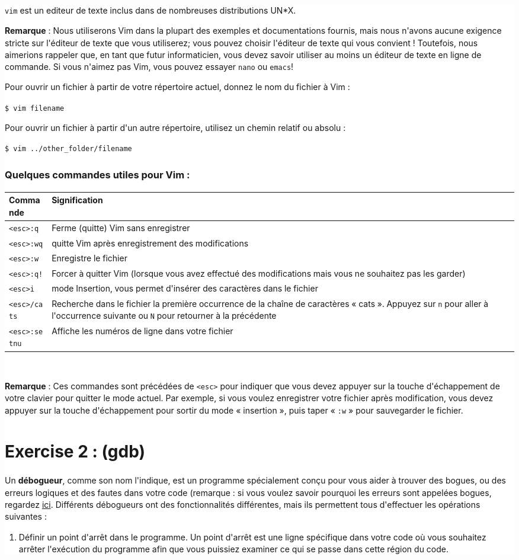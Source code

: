 `vim` est un editeur de texte inclus dans de nombreuses distributions UN*X.

**Remarque** : Nous utiliserons Vim dans la plupart des exemples et documentations fournis, mais nous n'avons aucune exigence stricte sur l'éditeur de texte que vous utiliserez; vous pouvez choisir l'éditeur de texte qui vous convient ! Toutefois, nous aimerions rappeler que, en tant que futur informaticien, vous devez savoir utiliser au moins un éditeur de texte en ligne de commande. Si vous n'aimez pas Vim, vous pouvez essayer `nano` ou `emacs`!

Pour ouvrir un fichier à partir de votre répertoire actuel, donnez le nom du fichier à Vim :

```bash
$ vim filename
```

Pour ouvrir un fichier à partir d'un autre répertoire, utilisez un chemin relatif ou absolu :

```shell
$ vim ../other_folder/filename
```

### Quelques commandes utiles pour Vim :

|   Commande  | Signification |
|:------------|:------------|
|`<esc>:q`    | Ferme (quitte) Vim sans enregistrer |
|`<esc>:wq`   | quitte Vim après enregistrement des modifications |
|`<esc>:w`    | Enregistre le fichier |
|`<esc>:q!`   | Forcer à quitter Vim (lorsque vous avez effectué des modifications mais vous ne souhaitez pas les garder) |
|`<esc>i`     | mode Insertion, vous permet d'insérer des caractères dans le fichier |
|`<esc>/cats` | Recherche dans le fichier la première occurrence de la chaîne de caractères « cats ». Appuyez sur `n` pour aller à l'occurrence suivante ou `N` pour retourner à la précédente |
|`<esc>:setnu`| Affiche les numéros de ligne dans votre fichier |

<br>

**Remarque** : Ces commandes sont précédées de `<esc>` pour indiquer que vous devez appuyer sur la touche d'échappement de votre clavier pour quitter le mode actuel. Par exemple, si vous voulez enregistrer votre fichier après modification, vous devez appuyer sur la touche d'échappement pour sortir du mode « insertion », puis taper « `:w` » pour sauvegarder le fichier. 

# Exercise 2 : (gdb)

Un **débogueur**, comme son nom l'indique, est un programme spécialement conçu pour vous aider à trouver des bogues, ou des erreurs logiques et des fautes dans votre code (remarque : si vous voulez savoir pourquoi les erreurs sont appelées bogues, regardez [ici](https://www.quora.com/Why-are-errors-in-software-codes-called-bugs). Différents débogueurs ont des fonctionnalités différentes, mais ils permettent tous d'effectuer les opérations suivantes :

  1. Définir un point d'arrêt dans le programme. Un point d'arrêt est une ligne spécifique dans votre code où vous souhaitez arrêter l'exécution du programme afin que vous puissiez examiner ce qui se passe dans cette région du code.
